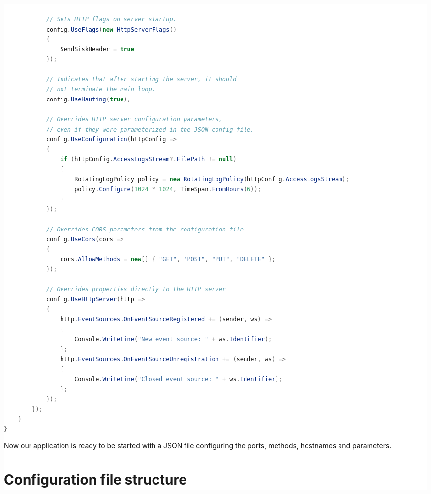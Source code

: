 ```cs

            // Sets HTTP flags on server startup.
            config.UseFlags(new HttpServerFlags()
            {
                SendSiskHeader = true
            });

            // Indicates that after starting the server, it should
            // not terminate the main loop.
            config.UseHauting(true);

            // Overrides HTTP server configuration parameters,
            // even if they were parameterized in the JSON config file.
            config.UseConfiguration(httpConfig =>
            {
                if (httpConfig.AccessLogsStream?.FilePath != null)
                {
                    RotatingLogPolicy policy = new RotatingLogPolicy(httpConfig.AccessLogsStream);
                    policy.Configure(1024 * 1024, TimeSpan.FromHours(6));
                }
            });

            // Overrides CORS parameters from the configuration file
            config.UseCors(cors =>
            {
                cors.AllowMethods = new[] { "GET", "POST", "PUT", "DELETE" };
            });

            // Overrides properties directly to the HTTP server
            config.UseHttpServer(http =>
            {
                http.EventSources.OnEventSourceRegistered += (sender, ws) =>
                {
                    Console.WriteLine("New event source: " + ws.Identifier);
                };
                http.EventSources.OnEventSourceUnregistration += (sender, ws) =>
                {
                    Console.WriteLine("Closed event source: " + ws.Identifier);
                };
            });
        });
    }
}
```

Now our application is ready to be started with a JSON file configuring the ports, methods, hostnames and parameters.

# Configuration file structure

